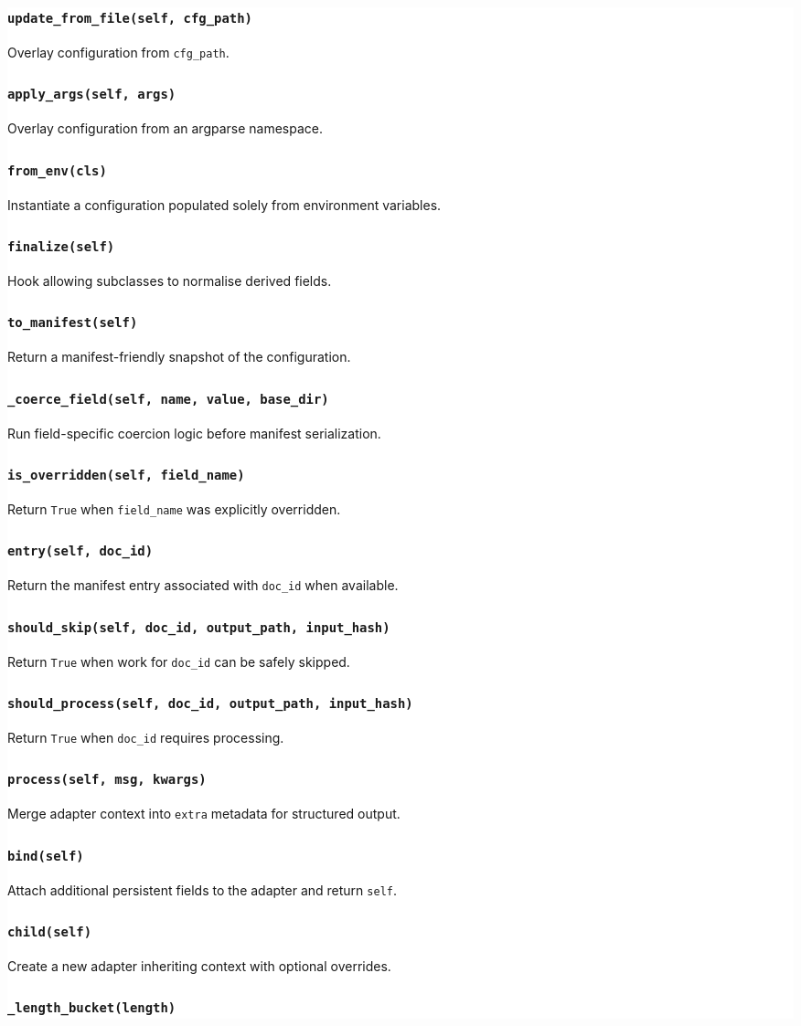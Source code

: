 ### `update_from_file(self, cfg_path)`

Overlay configuration from ``cfg_path``.

### `apply_args(self, args)`

Overlay configuration from an argparse namespace.

### `from_env(cls)`

Instantiate a configuration populated solely from environment variables.

### `finalize(self)`

Hook allowing subclasses to normalise derived fields.

### `to_manifest(self)`

Return a manifest-friendly snapshot of the configuration.

### `_coerce_field(self, name, value, base_dir)`

Run field-specific coercion logic before manifest serialization.

### `is_overridden(self, field_name)`

Return ``True`` when ``field_name`` was explicitly overridden.

### `entry(self, doc_id)`

Return the manifest entry associated with ``doc_id`` when available.

### `should_skip(self, doc_id, output_path, input_hash)`

Return ``True`` when work for ``doc_id`` can be safely skipped.

### `should_process(self, doc_id, output_path, input_hash)`

Return ``True`` when ``doc_id`` requires processing.

### `process(self, msg, kwargs)`

Merge adapter context into ``extra`` metadata for structured output.

### `bind(self)`

Attach additional persistent fields to the adapter and return ``self``.

### `child(self)`

Create a new adapter inheriting context with optional overrides.

### `_length_bucket(length)`
